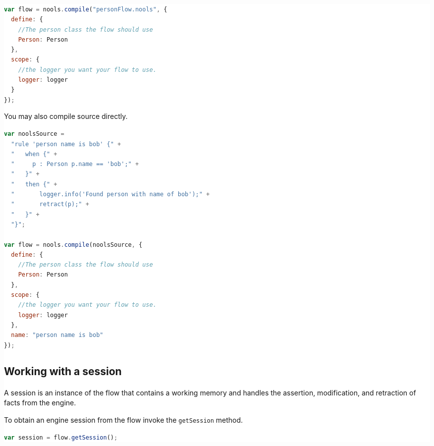 ```javascript
var flow = nools.compile("personFlow.nools", {
  define: {
    //The person class the flow should use
    Person: Person
  },
  scope: {
    //the logger you want your flow to use.
    logger: logger
  }
});
```

You may also compile source directly.

```javascript
var noolsSource =
  "rule 'person name is bob' {" +
  "   when {" +
  "     p : Person p.name == 'bob';" +
  "   }" +
  "   then {" +
  "       logger.info('Found person with name of bob');" +
  "       retract(p);" +
  "   }" +
  "}";

var flow = nools.compile(noolsSource, {
  define: {
    //The person class the flow should use
    Person: Person
  },
  scope: {
    //the logger you want your flow to use.
    logger: logger
  },
  name: "person name is bob"
});
```

<a name="session"></a>

## Working with a session

A session is an instance of the flow that contains a working memory and handles the assertion, modification, and retraction of facts from the engine.

To obtain an engine session from the flow invoke the `getSession` method.

```javascript
var session = flow.getSession();
```

<a name="facts"></a>
